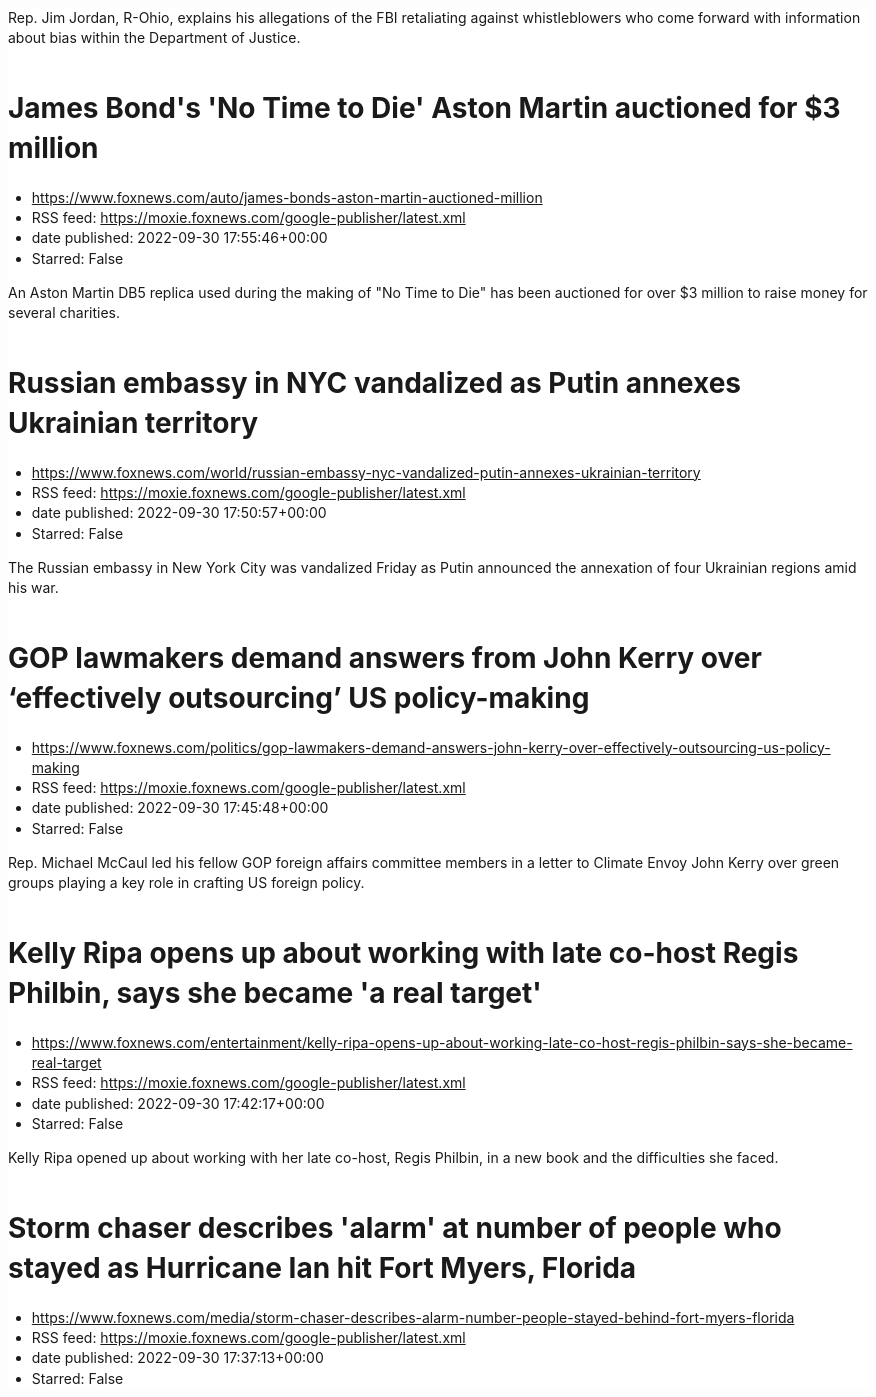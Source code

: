 Rep. Jim Jordan, R-Ohio, explains his allegations of the FBI retaliating against whistleblowers who come forward with information about bias within the Department of Justice.

# James Bond's 'No Time to Die' Aston Martin auctioned for $3 million
 - https://www.foxnews.com/auto/james-bonds-aston-martin-auctioned-million
 - RSS feed: https://moxie.foxnews.com/google-publisher/latest.xml
 - date published: 2022-09-30 17:55:46+00:00
 - Starred: False

An Aston Martin DB5 replica used during the making of "No Time to Die" has been auctioned for over $3 million to raise money for several charities.

# Russian embassy in NYC vandalized as Putin annexes Ukrainian territory
 - https://www.foxnews.com/world/russian-embassy-nyc-vandalized-putin-annexes-ukrainian-territory
 - RSS feed: https://moxie.foxnews.com/google-publisher/latest.xml
 - date published: 2022-09-30 17:50:57+00:00
 - Starred: False

The Russian embassy in New York City was vandalized Friday as Putin announced the annexation of four Ukrainian regions amid his war.

# GOP lawmakers demand answers from John Kerry over ‘effectively outsourcing’ US policy-making
 - https://www.foxnews.com/politics/gop-lawmakers-demand-answers-john-kerry-over-effectively-outsourcing-us-policy-making
 - RSS feed: https://moxie.foxnews.com/google-publisher/latest.xml
 - date published: 2022-09-30 17:45:48+00:00
 - Starred: False

Rep. Michael McCaul led his fellow GOP foreign affairs committee members in a letter to Climate Envoy John Kerry over green groups playing a key role in crafting US foreign policy.

# Kelly Ripa opens up about working with late co-host Regis Philbin, says she became 'a real target'
 - https://www.foxnews.com/entertainment/kelly-ripa-opens-up-about-working-late-co-host-regis-philbin-says-she-became-real-target
 - RSS feed: https://moxie.foxnews.com/google-publisher/latest.xml
 - date published: 2022-09-30 17:42:17+00:00
 - Starred: False

Kelly Ripa opened up about working with her late co-host, Regis Philbin, in a new book and the difficulties she faced.

# Storm chaser describes 'alarm' at number of people who stayed as Hurricane Ian hit Fort Myers, Florida
 - https://www.foxnews.com/media/storm-chaser-describes-alarm-number-people-stayed-behind-fort-myers-florida
 - RSS feed: https://moxie.foxnews.com/google-publisher/latest.xml
 - date published: 2022-09-30 17:37:13+00:00
 - Starred: False
